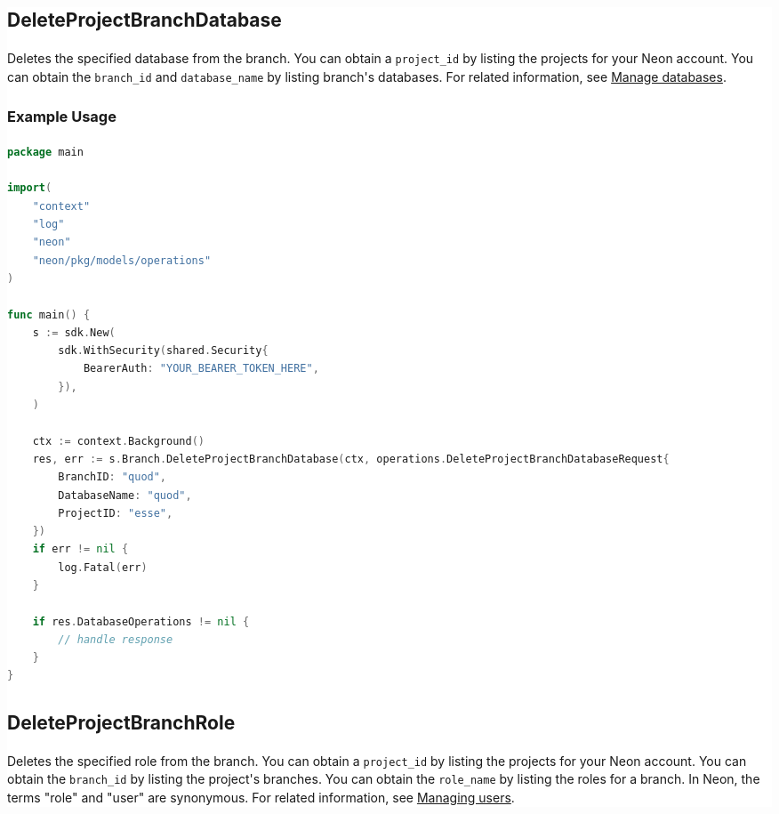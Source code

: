 ## DeleteProjectBranchDatabase

Deletes the specified database from the branch.
You can obtain a `project_id` by listing the projects for your Neon account.
You can obtain the `branch_id` and `database_name` by listing branch's databases.
For related information, see [Manage databases](https://neon.tech/docs/manage/databases/).


### Example Usage

```go
package main

import(
	"context"
	"log"
	"neon"
	"neon/pkg/models/operations"
)

func main() {
    s := sdk.New(
        sdk.WithSecurity(shared.Security{
            BearerAuth: "YOUR_BEARER_TOKEN_HERE",
        }),
    )

    ctx := context.Background()
    res, err := s.Branch.DeleteProjectBranchDatabase(ctx, operations.DeleteProjectBranchDatabaseRequest{
        BranchID: "quod",
        DatabaseName: "quod",
        ProjectID: "esse",
    })
    if err != nil {
        log.Fatal(err)
    }

    if res.DatabaseOperations != nil {
        // handle response
    }
}
```

## DeleteProjectBranchRole

Deletes the specified role from the branch.
You can obtain a `project_id` by listing the projects for your Neon account.
You can obtain the `branch_id` by listing the project's branches.
You can obtain the `role_name` by listing the roles for a branch.
In Neon, the terms "role" and "user" are synonymous.
For related information, see [Managing users](https://neon.tech/docs/manage/users/).
